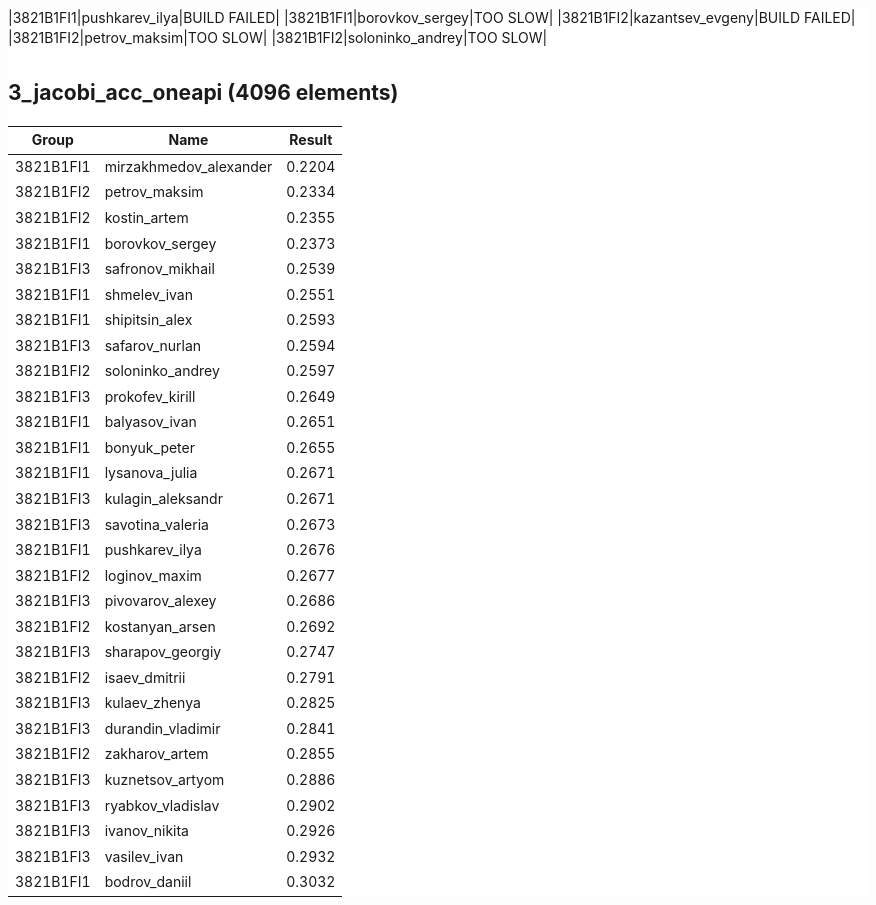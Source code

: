 |3821B1FI1|pushkarev_ilya|BUILD FAILED|
|3821B1FI1|borovkov_sergey|TOO SLOW|
|3821B1FI2|kazantsev_evgeny|BUILD FAILED|
|3821B1FI2|petrov_maksim|TOO SLOW|
|3821B1FI2|soloninko_andrey|TOO SLOW|

## 3_jacobi_acc_oneapi (4096 elements)
|Group|Name|Result|
|-----|----|------|
|3821B1FI1|mirzakhmedov_alexander|0.2204|
|3821B1FI2|petrov_maksim|0.2334|
|3821B1FI2|kostin_artem|0.2355|
|3821B1FI1|borovkov_sergey|0.2373|
|3821B1FI3|safronov_mikhail|0.2539|
|3821B1FI1|shmelev_ivan|0.2551|
|3821B1FI1|shipitsin_alex|0.2593|
|3821B1FI3|safarov_nurlan|0.2594|
|3821B1FI2|soloninko_andrey|0.2597|
|3821B1FI3|prokofev_kirill|0.2649|
|3821B1FI1|balyasov_ivan|0.2651|
|3821B1FI1|bonyuk_peter|0.2655|
|3821B1FI1|lysanova_julia|0.2671|
|3821B1FI3|kulagin_aleksandr|0.2671|
|3821B1FI3|savotina_valeria|0.2673|
|3821B1FI1|pushkarev_ilya|0.2676|
|3821B1FI2|loginov_maxim|0.2677|
|3821B1FI3|pivovarov_alexey|0.2686|
|3821B1FI2|kostanyan_arsen|0.2692|
|3821B1FI3|sharapov_georgiy|0.2747|
|3821B1FI2|isaev_dmitrii|0.2791|
|3821B1FI3|kulaev_zhenya|0.2825|
|3821B1FI3|durandin_vladimir|0.2841|
|3821B1FI2|zakharov_artem|0.2855|
|3821B1FI3|kuznetsov_artyom|0.2886|
|3821B1FI3|ryabkov_vladislav|0.2902|
|3821B1FI3|ivanov_nikita|0.2926|
|3821B1FI3|vasilev_ivan|0.2932|
|3821B1FI1|bodrov_daniil|0.3032|